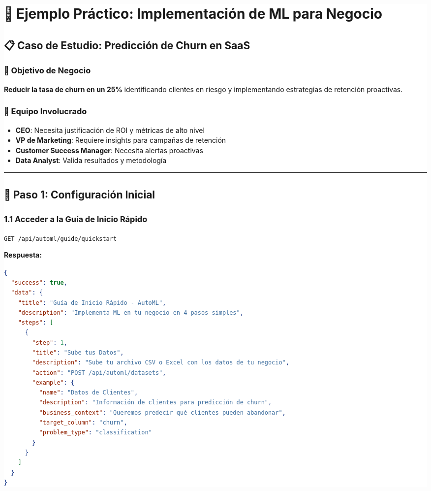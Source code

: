 # 🎯 Ejemplo Práctico: Implementación de ML para Negocio

## 📋 Caso de Estudio: Predicción de Churn en SaaS

### 🎯 Objetivo de Negocio
**Reducir la tasa de churn en un 25%** identificando clientes en riesgo y implementando estrategias de retención proactivas.

### 👥 Equipo Involucrado
- **CEO**: Necesita justificación de ROI y métricas de alto nivel
- **VP de Marketing**: Requiere insights para campañas de retención
- **Customer Success Manager**: Necesita alertas proactivas
- **Data Analyst**: Valida resultados y metodología

---

## 🚀 Paso 1: Configuración Inicial

### 1.1 Acceder a la Guía de Inicio Rápido
```bash
GET /api/automl/guide/quickstart
```

**Respuesta:**
```json
{
  "success": true,
  "data": {
    "title": "Guía de Inicio Rápido - AutoML",
    "description": "Implementa ML en tu negocio en 4 pasos simples",
    "steps": [
      {
        "step": 1,
        "title": "Sube tus Datos",
        "description": "Sube tu archivo CSV o Excel con los datos de tu negocio",
        "action": "POST /api/automl/datasets",
        "example": {
          "name": "Datos de Clientes",
          "description": "Información de clientes para predicción de churn",
          "business_context": "Queremos predecir qué clientes pueden abandonar",
          "target_column": "churn",
          "problem_type": "classification"
        }
      }
    ]
  }
}
```
